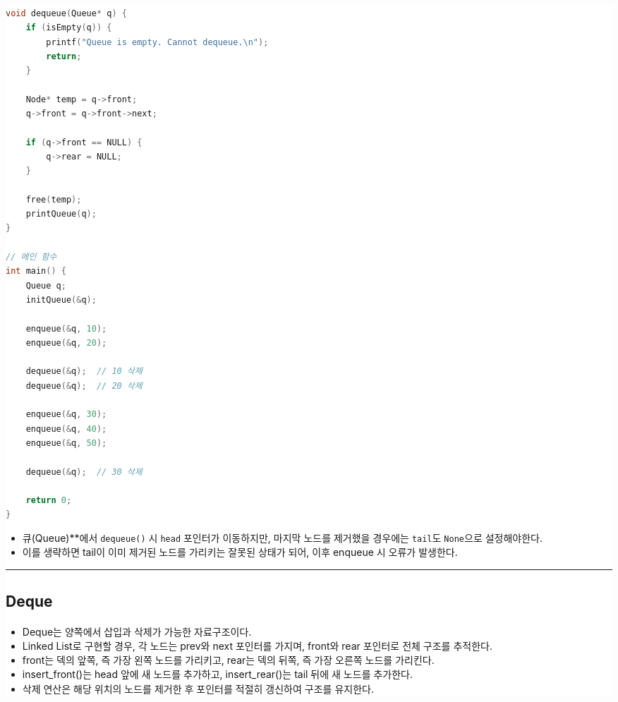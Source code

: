 ```c
void dequeue(Queue* q) {
    if (isEmpty(q)) {
        printf("Queue is empty. Cannot dequeue.\n");
        return;
    }

    Node* temp = q->front;
    q->front = q->front->next;

    if (q->front == NULL) {
        q->rear = NULL;
    }

    free(temp);
    printQueue(q);
}

// 메인 함수
int main() {
    Queue q;
    initQueue(&q);

    enqueue(&q, 10);
    enqueue(&q, 20);

    dequeue(&q);  // 10 삭제
    dequeue(&q);  // 20 삭제

    enqueue(&q, 30);
    enqueue(&q, 40);
    enqueue(&q, 50);

    dequeue(&q);  // 30 삭제

    return 0;
}

```

- 큐(Queue)**에서 `dequeue()` 시 `head` 포인터가 이동하지만, 마지막 노드를 제거했을 경우에는 `tail`도 `None`으로 설정해야한다.
- 이를 생략하면 tail이 이미 제거된 노드를 가리키는 잘못된 상태가 되어, 이후 enqueue 시 오류가 발생한다.

---
## Deque

- Deque는 양쪽에서 삽입과 삭제가 가능한 자료구조이다.
- Linked List로 구현할 경우, 각 노드는 prev와 next 포인터를 가지며, front와 rear 포인터로 전체 구조를 추적한다.
- front는 덱의 앞쪽, 즉 가장 왼쪽 노드를 가리키고, rear는 덱의 뒤쪽, 즉 가장 오른쪽 노드를 가리킨다.
- insert_front()는 head 앞에 새 노드를 추가하고, insert_rear()는 tail 뒤에 새 노드를 추가한다.
- 삭제 연산은 해당 위치의 노드를 제거한 후 포인터를 적절히 갱신하여 구조를 유지한다.
